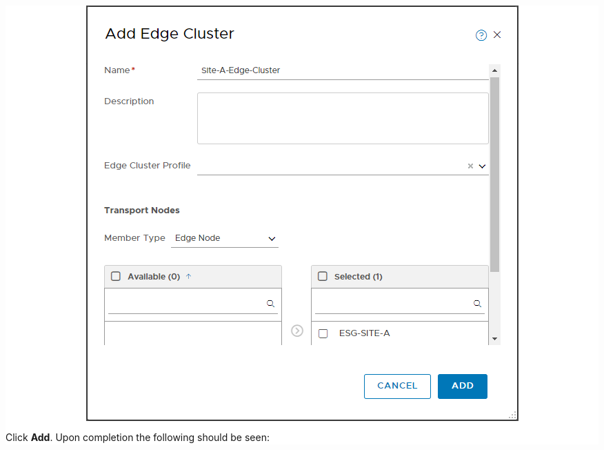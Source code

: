 <img style="display: block; margin-left: auto; margin-right: auto;" alt="Edge Cluster Config" src="/images/nsx-t-overlay-lab-pt2/nsx-t-overlay-lab-pt2-34.png">

Click **Add**. Upon completion the following should be seen:
